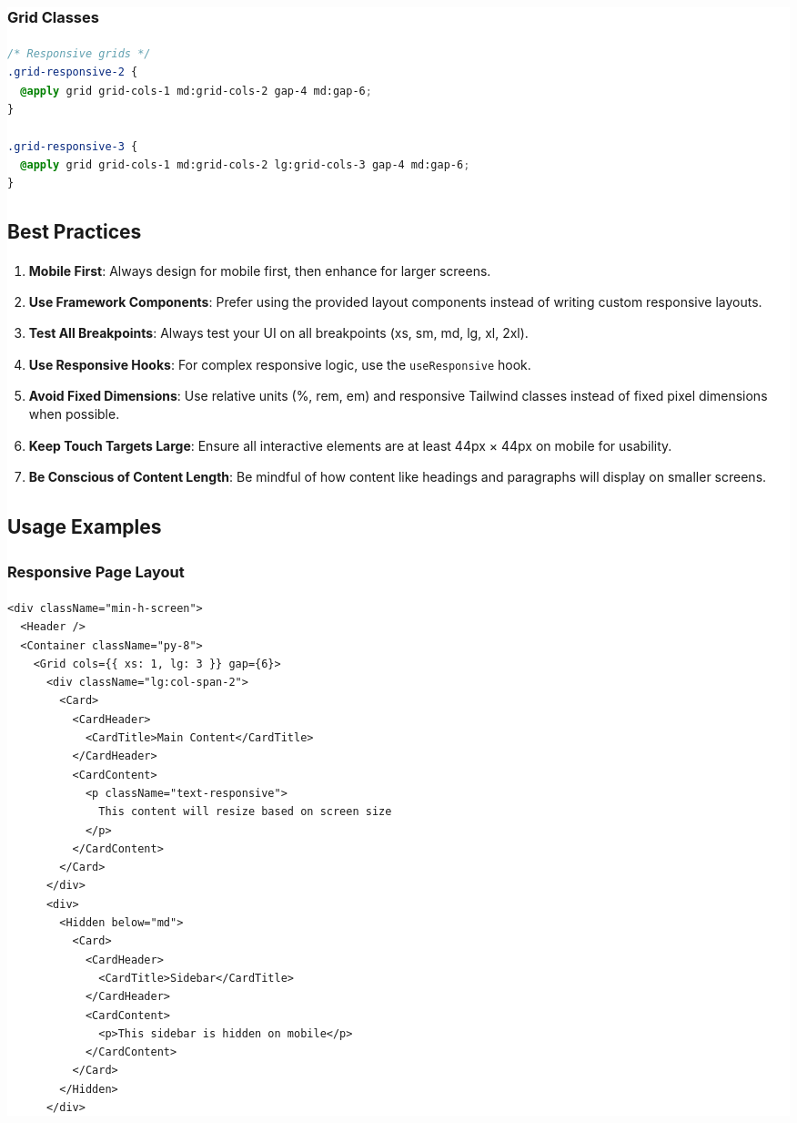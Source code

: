 ### Grid Classes

```css
/* Responsive grids */
.grid-responsive-2 {
  @apply grid grid-cols-1 md:grid-cols-2 gap-4 md:gap-6;
}

.grid-responsive-3 {
  @apply grid grid-cols-1 md:grid-cols-2 lg:grid-cols-3 gap-4 md:gap-6;
}
```

## Best Practices

1. **Mobile First**: Always design for mobile first, then enhance for larger screens.

2. **Use Framework Components**: Prefer using the provided layout components instead of writing custom responsive layouts.

3. **Test All Breakpoints**: Always test your UI on all breakpoints (xs, sm, md, lg, xl, 2xl).

4. **Use Responsive Hooks**: For complex responsive logic, use the `useResponsive` hook.

5. **Avoid Fixed Dimensions**: Use relative units (%, rem, em) and responsive Tailwind classes instead of fixed pixel dimensions when possible.

6. **Keep Touch Targets Large**: Ensure all interactive elements are at least 44px × 44px on mobile for usability.

7. **Be Conscious of Content Length**: Be mindful of how content like headings and paragraphs will display on smaller screens.

## Usage Examples

### Responsive Page Layout

```tsx
<div className="min-h-screen">
  <Header />
  <Container className="py-8">
    <Grid cols={{ xs: 1, lg: 3 }} gap={6}>
      <div className="lg:col-span-2">
        <Card>
          <CardHeader>
            <CardTitle>Main Content</CardTitle>
          </CardHeader>
          <CardContent>
            <p className="text-responsive">
              This content will resize based on screen size
            </p>
          </CardContent>
        </Card>
      </div>
      <div>
        <Hidden below="md">
          <Card>
            <CardHeader>
              <CardTitle>Sidebar</CardTitle>
            </CardHeader>
            <CardContent>
              <p>This sidebar is hidden on mobile</p>
            </CardContent>
          </Card>
        </Hidden>
      </div>
```